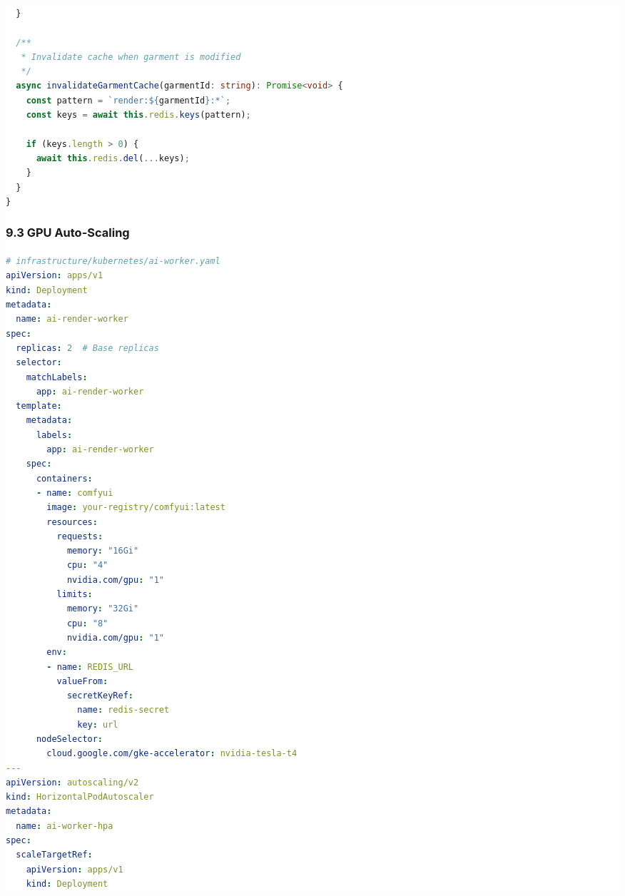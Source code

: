 ```typescript
  }

  /**
   * Invalidate cache when garment is modified
   */
  async invalidateGarmentCache(garmentId: string): Promise<void> {
    const pattern = `render:${garmentId}:*`;
    const keys = await this.redis.keys(pattern);

    if (keys.length > 0) {
      await this.redis.del(...keys);
    }
  }
}
```

### 9.3 GPU Auto-Scaling

```yaml
# infrastructure/kubernetes/ai-worker.yaml
apiVersion: apps/v1
kind: Deployment
metadata:
  name: ai-render-worker
spec:
  replicas: 2  # Base replicas
  selector:
    matchLabels:
      app: ai-render-worker
  template:
    metadata:
      labels:
        app: ai-render-worker
    spec:
      containers:
      - name: comfyui
        image: your-registry/comfyui:latest
        resources:
          requests:
            memory: "16Gi"
            cpu: "4"
            nvidia.com/gpu: "1"
          limits:
            memory: "32Gi"
            cpu: "8"
            nvidia.com/gpu: "1"
        env:
        - name: REDIS_URL
          valueFrom:
            secretKeyRef:
              name: redis-secret
              key: url
      nodeSelector:
        cloud.google.com/gke-accelerator: nvidia-tesla-t4
---
apiVersion: autoscaling/v2
kind: HorizontalPodAutoscaler
metadata:
  name: ai-worker-hpa
spec:
  scaleTargetRef:
    apiVersion: apps/v1
    kind: Deployment
```